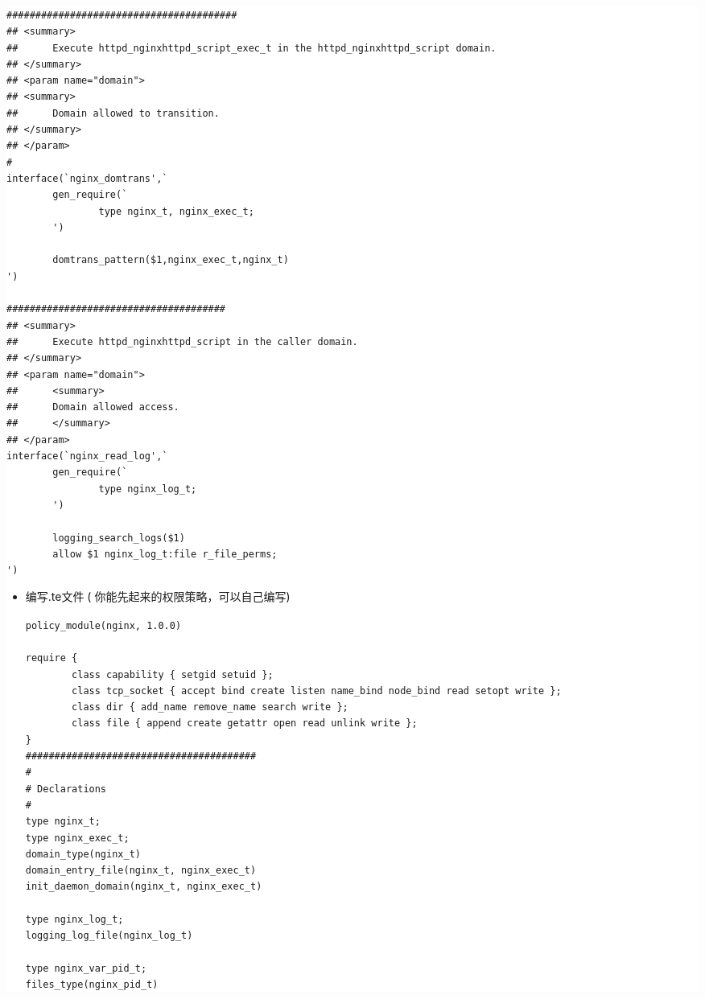   ```shell
  ########################################
  ## <summary>
  ##      Execute httpd_nginxhttpd_script_exec_t in the httpd_nginxhttpd_script domain.
  ## </summary>
  ## <param name="domain">
  ## <summary>
  ##      Domain allowed to transition.
  ## </summary>
  ## </param>
  #
  interface(`nginx_domtrans',`
          gen_require(`
                  type nginx_t, nginx_exec_t;
          ')
  
          domtrans_pattern($1,nginx_exec_t,nginx_t)
  ')
  
  ######################################
  ## <summary>
  ##      Execute httpd_nginxhttpd_script in the caller domain.
  ## </summary>
  ## <param name="domain">
  ##      <summary>
  ##      Domain allowed access.
  ##      </summary>
  ## </param>
  interface(`nginx_read_log',`
          gen_require(`
                  type nginx_log_t;
          ')
  
          logging_search_logs($1)
          allow $1 nginx_log_t:file r_file_perms;
  ')
  ```

- 编写.te文件 ( 你能先起来的权限策略，可以自己编写)

  ```shell
  policy_module(nginx, 1.0.0)
  
  require {
          class capability { setgid setuid };
          class tcp_socket { accept bind create listen name_bind node_bind read setopt write };
          class dir { add_name remove_name search write };
          class file { append create getattr open read unlink write };
  }
  ########################################
  #
  # Declarations
  #
  type nginx_t;
  type nginx_exec_t;
  domain_type(nginx_t)
  domain_entry_file(nginx_t, nginx_exec_t)
  init_daemon_domain(nginx_t, nginx_exec_t)
  
  type nginx_log_t;
  logging_log_file(nginx_log_t)
  
  type nginx_var_pid_t;
  files_type(nginx_pid_t)
  
  ```
